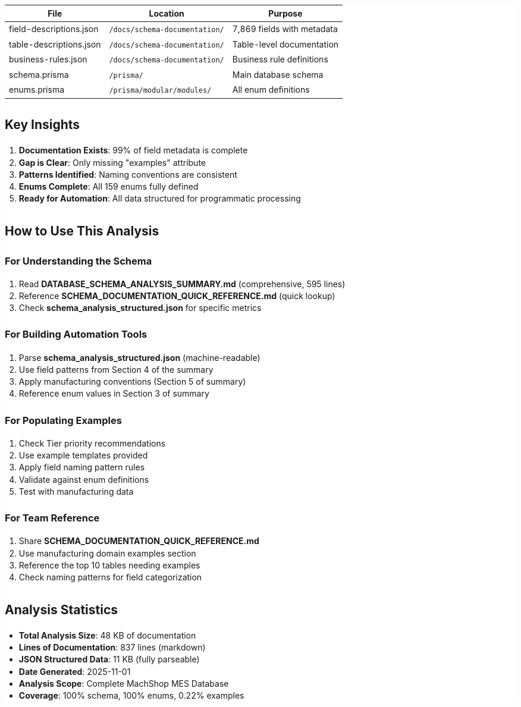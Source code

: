 | File | Location | Purpose |
|------|----------|---------|
| field-descriptions.json | `/docs/schema-documentation/` | 7,869 fields with metadata |
| table-descriptions.json | `/docs/schema-documentation/` | Table-level documentation |
| business-rules.json | `/docs/schema-documentation/` | Business rule definitions |
| schema.prisma | `/prisma/` | Main database schema |
| enums.prisma | `/prisma/modular/modules/` | All enum definitions |

## Key Insights

1. **Documentation Exists**: 99% of field metadata is complete
2. **Gap is Clear**: Only missing "examples" attribute
3. **Patterns Identified**: Naming conventions are consistent
4. **Enums Complete**: All 159 enums fully defined
5. **Ready for Automation**: All data structured for programmatic processing

## How to Use This Analysis

### For Understanding the Schema
1. Read **DATABASE_SCHEMA_ANALYSIS_SUMMARY.md** (comprehensive, 595 lines)
2. Reference **SCHEMA_DOCUMENTATION_QUICK_REFERENCE.md** (quick lookup)
3. Check **schema_analysis_structured.json** for specific metrics

### For Building Automation Tools
1. Parse **schema_analysis_structured.json** (machine-readable)
2. Use field patterns from Section 4 of the summary
3. Apply manufacturing conventions (Section 5 of summary)
4. Reference enum values in Section 3 of summary

### For Populating Examples
1. Check Tier priority recommendations
2. Use example templates provided
3. Apply field naming pattern rules
4. Validate against enum definitions
5. Test with manufacturing data

### For Team Reference
1. Share **SCHEMA_DOCUMENTATION_QUICK_REFERENCE.md**
2. Use manufacturing domain examples section
3. Reference the top 10 tables needing examples
4. Check naming patterns for field categorization

## Analysis Statistics

- **Total Analysis Size**: 48 KB of documentation
- **Lines of Documentation**: 837 lines (markdown)
- **JSON Structured Data**: 11 KB (fully parseable)
- **Date Generated**: 2025-11-01
- **Analysis Scope**: Complete MachShop MES Database
- **Coverage**: 100% schema, 100% enums, 0.22% examples

